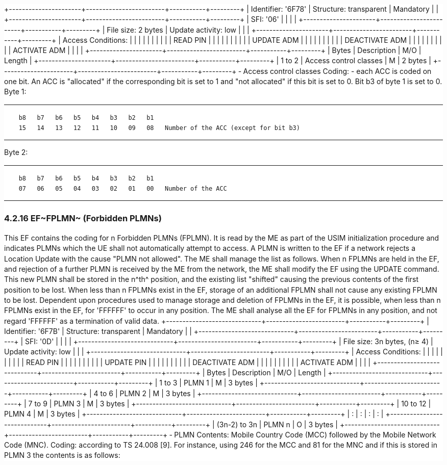 +----------------------+------------------------+-----------+---------+ | Identifier: \'6F78\' | Structure: transparent | Mandatory | | +----------------------+------------------------+-----------+---------+ | SFI: \'06\' | | | | +----------------------+------------------------+-----------+---------+ | File size: 2 bytes | Update activity: low | | | +----------------------+------------------------+-----------+---------+ | Access Conditions: | | | | | | | | | | READ PIN | | | | | | | | | | UPDATE ADM | | | | | | | | | | DEACTIVATE ADM | | | | | | | | | | ACTIVATE ADM | | | | +----------------------+------------------------+-----------+---------+ | Bytes | Description | M/O | Length | +----------------------+------------------------+-----------+---------+ | 1 to 2 | Access control classes | M | 2 bytes | +----------------------+------------------------+-----------+---------+
‑ Access control classes
Coding:
\- each ACC is coded on one bit. An ACC is \"allocated\" if the corresponding
bit is set to 1 and \"not allocated\" if this bit is set to 0. Bit b3 of byte
1 is set to 0.
Byte 1:
* * *
        b8   b7   b6   b5   b4   b3   b2   b1
        15   14   13   12   11   10   09   08   Number of the ACC (except for bit b3)
* * *
Byte 2:
* * *
        b8   b7   b6   b5   b4   b3   b2   b1
        07   06   05   04   03   02   01   00   Number of the ACC
* * *
### 4.2.16 EF~FPLMN~ (Forbidden PLMNs)
This EF contains the coding for n Forbidden PLMNs (FPLMN). It is read by the
ME as part of the USIM initialization procedure and indicates PLMNs which the
UE shall not automatically attempt to access.
A PLMN is written to the EF if a network rejects a Location Update with the
cause \"PLMN not allowed\". The ME shall manage the list as follows.
When n FPLMNs are held in the EF, and rejection of a further PLMN is received
by the ME from the network, the ME shall modify the EF using the UPDATE
command. This new PLMN shall be stored in the n^th^ position, and the existing
list \"shifted\" causing the previous contents of the first position to be
lost.
When less than n FPLMNs exist in the EF, storage of an additional FPLMN shall
not cause any existing FPLMN to be lost.
Dependent upon procedures used to manage storage and deletion of FPLMNs in the
EF, it is possible, when less than n FPLMNs exist in the EF, for \'FFFFFF\' to
occur in any position. The ME shall analyse all the EF for FPLMNs in any
position, and not regard \'FFFFFF\' as a termination of valid data.
+-----------------------------+------------------------+-----------+---------+ | Identifier: \'6F7B\' | Structure: transparent | Mandatory | | +-----------------------------+------------------------+-----------+---------+ | SFI: \'0D\' | | | | +-----------------------------+------------------------+-----------+---------+ | File size: 3n bytes, (n≥ 4) | Update activity: low | | | +-----------------------------+------------------------+-----------+---------+ | Access Conditions: | | | | | | | | | | READ PIN | | | | | | | | | | UPDATE PIN | | | | | | | | | | DEACTIVATE ADM | | | | | | | | | | ACTIVATE ADM | | | | +-----------------------------+------------------------+-----------+---------+ | Bytes | Description | M/O | Length | +-----------------------------+------------------------+-----------+---------+ | 1 to 3 | PLMN 1 | M | 3 bytes | +-----------------------------+------------------------+-----------+---------+ | 4 to 6 | PLMN 2 | M | 3 bytes | +-----------------------------+------------------------+-----------+---------+ | 7 to 9 | PLMN 3 | M | 3 bytes | +-----------------------------+------------------------+-----------+---------+ | 10 to 12 | PLMN 4 | M | 3 bytes | +-----------------------------+------------------------+-----------+---------+ | : | : | : | : | +-----------------------------+------------------------+-----------+---------+ | (3n-2) to 3n | PLMN n | O | 3 bytes | +-----------------------------+------------------------+-----------+---------+
‑ PLMN
Contents:
Mobile Country Code (MCC) followed by the Mobile Network Code (MNC).
Coding:
according to TS 24.008 [9].
For instance, using 246 for the MCC and 81 for the MNC and if this is stored
in PLMN 3 the contents is as follows: